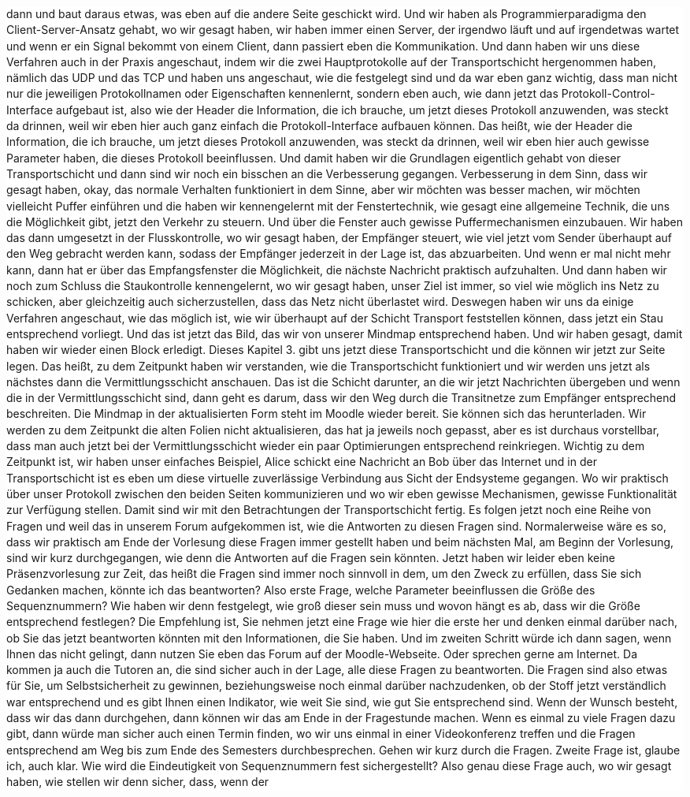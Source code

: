 dann und baut daraus etwas, was eben auf die andere Seite geschickt wird. Und wir haben als Programmierparadigma den Client-Server-Ansatz gehabt, wo wir gesagt haben, wir haben immer einen Server, der irgendwo läuft und auf irgendetwas wartet und wenn er ein Signal bekommt von einem Client, dann passiert eben die Kommunikation. Und dann haben wir uns diese Verfahren auch in der Praxis angeschaut, indem wir die zwei Hauptprotokolle auf der Transportschicht hergenommen haben, nämlich das UDP und das TCP und haben uns angeschaut, wie die festgelegt sind und da war eben ganz wichtig, dass man nicht nur die jeweiligen Protokollnamen oder Eigenschaften kennenlernt, sondern eben auch, wie dann jetzt das Protokoll-Control-Interface aufgebaut ist, also wie der Header die Information, die ich brauche, um jetzt dieses Protokoll anzuwenden, was steckt da drinnen, weil wir eben hier auch ganz einfach die Protokoll-Interface aufbauen können. Das heißt, wie der Header die Information, die ich brauche, um jetzt dieses Protokoll anzuwenden, was steckt da drinnen, weil wir eben hier auch gewisse Parameter haben, die dieses Protokoll beeinflussen. Und damit haben wir die Grundlagen eigentlich gehabt von dieser Transportschicht und dann sind wir noch ein bisschen an die Verbesserung gegangen. Verbesserung in dem Sinn, dass wir gesagt haben, okay, das normale Verhalten funktioniert in dem Sinne, aber wir möchten was besser machen, wir möchten vielleicht Puffer einführen und die haben wir kennengelernt mit der Fenstertechnik, wie gesagt eine allgemeine Technik, die uns die Möglichkeit gibt, jetzt den Verkehr zu steuern. Und über die Fenster auch gewisse Puffermechanismen einzubauen. Wir haben das dann umgesetzt in der Flusskontrolle, wo wir gesagt haben, der Empfänger steuert, wie viel jetzt vom Sender überhaupt auf den Weg gebracht werden kann, sodass der Empfänger jederzeit in der Lage ist, das abzuarbeiten. Und wenn er mal nicht mehr kann, dann hat er über das Empfangsfenster die Möglichkeit, die nächste Nachricht praktisch aufzuhalten. Und dann haben wir noch zum Schluss die Staukontrolle kennengelernt, wo wir gesagt haben, unser Ziel ist immer, so viel wie möglich ins Netz zu schicken, aber gleichzeitig auch sicherzustellen, dass das Netz nicht überlastet wird. Deswegen haben wir uns da einige Verfahren angeschaut, wie das möglich ist, wie wir überhaupt auf der Schicht Transport feststellen können, dass jetzt ein Stau entsprechend vorliegt. Und das ist jetzt das Bild, das wir von unserer Mindmap entsprechend haben. Und wir haben gesagt, damit haben wir wieder einen Block erledigt. Dieses Kapitel 3. gibt uns jetzt diese Transportschicht und die können wir jetzt zur Seite legen. Das heißt, zu dem Zeitpunkt haben wir verstanden, wie die Transportschicht funktioniert und wir werden uns jetzt als nächstes dann die Vermittlungsschicht anschauen. Das ist die Schicht darunter, an die wir jetzt Nachrichten übergeben und wenn die in der Vermittlungsschicht sind, dann geht es darum, dass wir den Weg durch die Transitnetze zum Empfänger entsprechend beschreiten. Die Mindmap in der aktualisierten Form steht im Moodle wieder bereit. Sie können sich das herunterladen. Wir werden zu dem Zeitpunkt die alten Folien nicht aktualisieren, das hat ja jeweils noch gepasst, aber es ist durchaus vorstellbar, dass man auch jetzt bei der Vermittlungsschicht wieder ein paar Optimierungen entsprechend reinkriegen. Wichtig zu dem Zeitpunkt ist, wir haben unser einfaches Beispiel, Alice schickt eine Nachricht an Bob über das Internet und in der Transportschicht ist es eben um diese virtuelle zuverlässige Verbindung aus Sicht der Endsysteme gegangen. Wo wir praktisch über unser Protokoll zwischen den beiden Seiten kommunizieren und wo wir eben gewisse Mechanismen, gewisse Funktionalität zur Verfügung stellen. Damit sind wir mit den Betrachtungen der Transportschicht fertig. Es folgen jetzt noch eine Reihe von Fragen und weil das in unserem Forum aufgekommen ist, wie die Antworten zu diesen Fragen sind. Normalerweise wäre es so, dass wir praktisch am Ende der Vorlesung diese Fragen immer gestellt haben und beim nächsten Mal, am Beginn der Vorlesung, sind wir kurz durchgegangen, wie denn die Antworten auf die Fragen sein könnten. Jetzt haben wir leider eben keine Präsenzvorlesung zur Zeit, das heißt die Fragen sind immer noch sinnvoll in dem, um den Zweck zu erfüllen, dass Sie sich Gedanken machen, könnte ich das beantworten? Also erste Frage, welche Parameter beeinflussen die Größe des Sequenznummern? Wie haben wir denn festgelegt, wie groß dieser sein muss und wovon hängt es ab, dass wir die Größe entsprechend festlegen? Die Empfehlung ist, Sie nehmen jetzt eine Frage wie hier die erste her und denken einmal darüber nach, ob Sie das jetzt beantworten könnten mit den Informationen, die Sie haben. Und im zweiten Schritt würde ich dann sagen, wenn Ihnen das nicht gelingt, dann nutzen Sie eben das Forum auf der Moodle-Webseite. Oder sprechen gerne am Internet. Da kommen ja auch die Tutoren an, die sind sicher auch in der Lage, alle diese Fragen zu beantworten. Die Fragen sind also etwas für Sie, um Selbstsicherheit zu gewinnen, beziehungsweise noch einmal darüber nachzudenken, ob der Stoff jetzt verständlich war entsprechend und es gibt Ihnen einen Indikator, wie weit Sie sind, wie gut Sie entsprechend sind. Wenn der Wunsch besteht, dass wir das dann durchgehen, dann können wir das am Ende in der Fragestunde machen. Wenn es einmal zu viele Fragen dazu gibt, dann würde man sicher auch einen Termin finden, wo wir uns einmal in einer Videokonferenz treffen und die Fragen entsprechend am Weg bis zum Ende des Semesters durchbesprechen. Gehen wir kurz durch die Fragen. Zweite Frage ist, glaube ich, auch klar. Wie wird die Eindeutigkeit von Sequenznummern fest sichergestellt? Also genau diese Frage auch, wo wir gesagt haben, wie stellen wir denn sicher, dass, wenn der